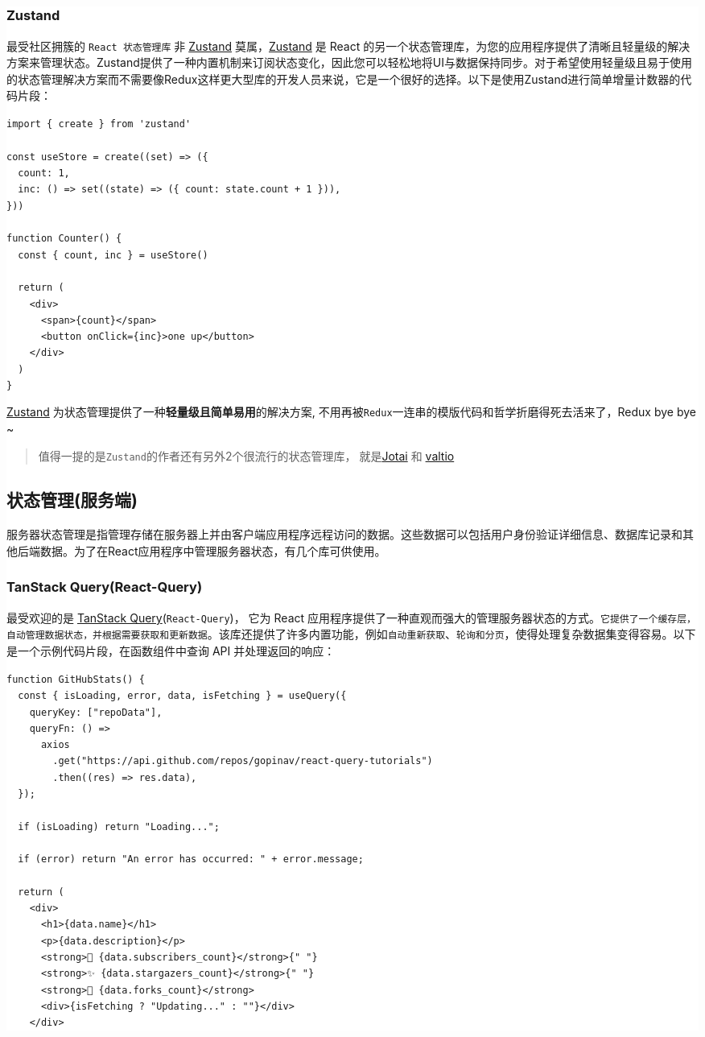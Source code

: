 ### Zustand

最受社区拥簇的 `React 状态管理库` 非 [Zustand](https://zustand-demo.pmnd.rs/) 莫属，[Zustand](https://zustand-demo.pmnd.rs/) 是 React 的另一个状态管理库，为您的应用程序提供了清晰且轻量级的解决方案来管理状态。Zustand提供了一种内置机制来订阅状态变化，因此您可以轻松地将UI与数据保持同步。对于希望使用轻量级且易于使用的状态管理解决方案而不需要像Redux这样更大型库的开发人员来说，它是一个很好的选择。以下是使用Zustand进行简单增量计数器的代码片段：

```tsx
import { create } from 'zustand'

const useStore = create((set) => ({
  count: 1,
  inc: () => set((state) => ({ count: state.count + 1 })),
}))

function Counter() {
  const { count, inc } = useStore()

  return (
    <div>
      <span>{count}</span>
      <button onClick={inc}>one up</button>
    </div>
  )
}
```

[Zustand](https://zustand-demo.pmnd.rs/) 为状态管理提供了一种**轻量级且简单易用**的解决方案, 不用再被`Redux`一连串的模版代码和哲学折磨得死去活来了，Redux bye bye ~


> 值得一提的是`Zustand`的作者还有另外2个很流行的状态管理库， 就是[Jotai](https://jotai.org/) 和 [valtio](https://github.com/pmndrs/valtio)

## 状态管理(服务端)

服务器状态管理是指管理存储在服务器上并由客户端应用程序远程访问的数据。这些数据可以包括用户身份验证详细信息、数据库记录和其他后端数据。为了在React应用程序中管理服务器状态，有几个库可供使用。

### TanStack Query(React-Query)

最受欢迎的是 [TanStack Query](https://tanstack.com/query/latest)(`React-Query`)， 它为 React 应用程序提供了一种直观而强大的管理服务器状态的方式。`它提供了一个缓存层，自动管理数据状态，并根据需要获取和更新数据`。该库还提供了许多内置功能，例如`自动重新获取`、`轮询和分页`，使得处理复杂数据集变得容易。以下是一个示例代码片段，在函数组件中查询 API 并处理返回的响应：

```tsx
function GitHubStats() {
  const { isLoading, error, data, isFetching } = useQuery({
    queryKey: ["repoData"],
    queryFn: () =>
      axios
        .get("https://api.github.com/repos/gopinav/react-query-tutorials")
        .then((res) => res.data),
  });

  if (isLoading) return "Loading...";

  if (error) return "An error has occurred: " + error.message;

  return (
    <div>
      <h1>{data.name}</h1>
      <p>{data.description}</p>
      <strong>👀 {data.subscribers_count}</strong>{" "}
      <strong>✨ {data.stargazers_count}</strong>{" "}
      <strong>🍴 {data.forks_count}</strong>
      <div>{isFetching ? "Updating..." : ""}</div>
    </div>
```